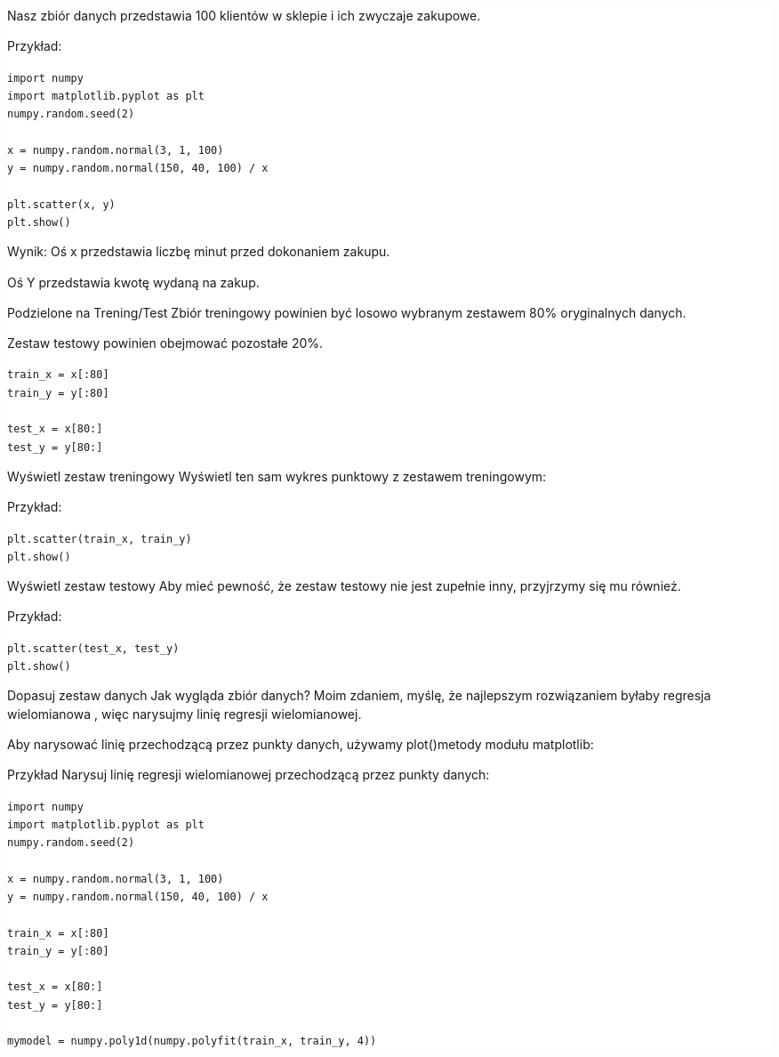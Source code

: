 Nasz zbiór danych przedstawia 100 klientów w sklepie i ich zwyczaje zakupowe.

Przykład:
```
import numpy
import matplotlib.pyplot as plt
numpy.random.seed(2)

x = numpy.random.normal(3, 1, 100)
y = numpy.random.normal(150, 40, 100) / x

plt.scatter(x, y)
plt.show()
```
Wynik:
Oś x przedstawia liczbę minut przed dokonaniem zakupu.

Oś Y przedstawia kwotę wydaną na zakup.

Podzielone na Trening/Test
Zbiór treningowy powinien być losowo wybranym zestawem 80% oryginalnych danych.

Zestaw testowy powinien obejmować pozostałe 20%.
```
train_x = x[:80]
train_y = y[:80]

test_x = x[80:]
test_y = y[80:]
```
Wyświetl zestaw treningowy
Wyświetl ten sam wykres punktowy z zestawem treningowym:

Przykład:
```
plt.scatter(train_x, train_y)
plt.show()
```
Wyświetl zestaw testowy
Aby mieć pewność, że zestaw testowy nie jest zupełnie inny, przyjrzymy się mu również.

Przykład:
```
plt.scatter(test_x, test_y)
plt.show()
```
Dopasuj zestaw danych
Jak wygląda zbiór danych? Moim zdaniem, myślę, że najlepszym rozwiązaniem byłaby regresja wielomianowa , więc narysujmy linię regresji wielomianowej.

Aby narysować linię przechodzącą przez punkty danych, używamy plot()metody modułu matplotlib:

Przykład
Narysuj linię regresji wielomianowej przechodzącą przez punkty danych:
```
import numpy
import matplotlib.pyplot as plt
numpy.random.seed(2)

x = numpy.random.normal(3, 1, 100)
y = numpy.random.normal(150, 40, 100) / x

train_x = x[:80]
train_y = y[:80]

test_x = x[80:]
test_y = y[80:]

mymodel = numpy.poly1d(numpy.polyfit(train_x, train_y, 4))
```